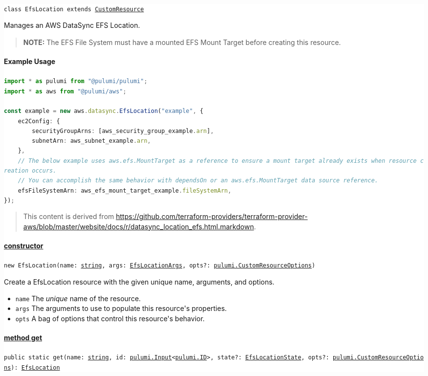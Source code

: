 <pre class="highlight"><code><span class='kr'>class</span> <span class='nx'>EfsLocation</span> <span class='kr'>extends</span> <a href='/docs/reference/pkg/nodejs/pulumi/pulumi/#CustomResource'>CustomResource</a></code></pre>

Manages an AWS DataSync EFS Location.

> **NOTE:** The EFS File System must have a mounted EFS Mount Target before creating this resource.

#### Example Usage

```typescript
import * as pulumi from "@pulumi/pulumi";
import * as aws from "@pulumi/aws";

const example = new aws.datasync.EfsLocation("example", {
    ec2Config: {
        securityGroupArns: [aws_security_group_example.arn],
        subnetArn: aws_subnet_example.arn,
    },
    // The below example uses aws.efs.MountTarget as a reference to ensure a mount target already exists when resource creation occurs.
    // You can accomplish the same behavior with dependsOn or an aws.efs.MountTarget data source reference.
    efsFileSystemArn: aws_efs_mount_target_example.fileSystemArn,
});
```

> This content is derived from https://github.com/terraform-providers/terraform-provider-aws/blob/master/website/docs/r/datasync_location_efs.html.markdown.

<h4 class="pdoc-member-header" id="EfsLocation-constructor">
<a class="pdoc-child-name" href="https://github.com/pulumi/pulumi-aws/blob/{{< param git_sha >}}/sdk/nodejs/datasync/efsLocation.ts#L82"> <b>constructor</b></a>
</h4>


<pre class="highlight"><code><span class='kd'></span><span class='kd'>new</span> EfsLocation(name: <span class='kd'><a href='https://developer.mozilla.org/en-US/docs/Web/JavaScript/Reference/Global_Objects/String'>string</a></span>, args: <a href='#EfsLocationArgs'>EfsLocationArgs</a>, opts?: <a href='/docs/reference/pkg/nodejs/pulumi/pulumi/#CustomResourceOptions'>pulumi.CustomResourceOptions</a>)</code></pre>


Create a EfsLocation resource with the given unique name, arguments, and options.

* `name` The _unique_ name of the resource.
* `args` The arguments to use to populate this resource&#39;s properties.
* `opts` A bag of options that control this resource&#39;s behavior.

<h4 class="pdoc-member-header" id="EfsLocation-get">
<a class="pdoc-child-name" href="https://github.com/pulumi/pulumi-aws/blob/{{< param git_sha >}}/sdk/nodejs/datasync/efsLocation.ts#L44">method <b>get</b></a>
</h4>


<pre class="highlight"><code><span class='kd'>public static </span>get(name: <span class='kd'><a href='https://developer.mozilla.org/en-US/docs/Web/JavaScript/Reference/Global_Objects/String'>string</a></span>, id: <a href='/docs/reference/pkg/nodejs/pulumi/pulumi/#Input'>pulumi.Input</a>&lt;<a href='/docs/reference/pkg/nodejs/pulumi/pulumi/#ID'>pulumi.ID</a>&gt;, state?: <a href='#EfsLocationState'>EfsLocationState</a>, opts?: <a href='/docs/reference/pkg/nodejs/pulumi/pulumi/#CustomResourceOptions'>pulumi.CustomResourceOptions</a>): <a href='#EfsLocation'>EfsLocation</a></code></pre>
